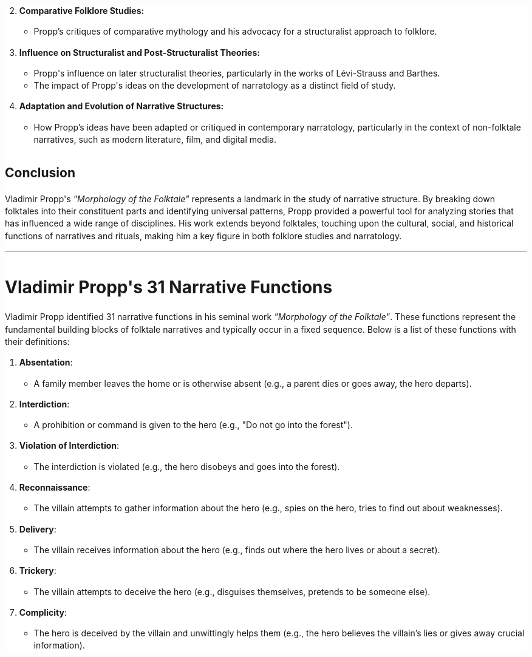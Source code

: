 2. **Comparative Folklore Studies:**
   - Propp’s critiques of comparative mythology and his advocacy for a structuralist approach to folklore.

3. **Influence on Structuralist and Post-Structuralist Theories:**
   - Propp's influence on later structuralist theories, particularly in the works of Lévi-Strauss and Barthes.
   - The impact of Propp's ideas on the development of narratology as a distinct field of study.

4. **Adaptation and Evolution of Narrative Structures:**
   - How Propp’s ideas have been adapted or critiqued in contemporary narratology, particularly in the context of non-folktale narratives, such as modern literature, film, and digital media.

## Conclusion

Vladimir Propp's *"Morphology of the Folktale"* represents a landmark in the study of narrative structure. By breaking down folktales into their constituent parts and identifying universal patterns, Propp provided a powerful tool for analyzing stories that has influenced a wide range of disciplines. His work extends beyond folktales, touching upon the cultural, social, and historical functions of narratives and rituals, making him a key figure in both folklore studies and narratology.

---

# Vladimir Propp's 31 Narrative Functions

Vladimir Propp identified 31 narrative functions in his seminal work *"Morphology of the Folktale"*. These functions represent the fundamental building blocks of folktale narratives and typically occur in a fixed sequence. Below is a list of these functions with their definitions:

1. **Absentation**:
   - A family member leaves the home or is otherwise absent (e.g., a parent dies or goes away, the hero departs).

2. **Interdiction**:
   - A prohibition or command is given to the hero (e.g., "Do not go into the forest").

3. **Violation of Interdiction**:
   - The interdiction is violated (e.g., the hero disobeys and goes into the forest).

4. **Reconnaissance**:
   - The villain attempts to gather information about the hero (e.g., spies on the hero, tries to find out about weaknesses).

5. **Delivery**:
   - The villain receives information about the hero (e.g., finds out where the hero lives or about a secret).

6. **Trickery**:
   - The villain attempts to deceive the hero (e.g., disguises themselves, pretends to be someone else).

7. **Complicity**:
   - The hero is deceived by the villain and unwittingly helps them (e.g., the hero believes the villain’s lies or gives away crucial information).
